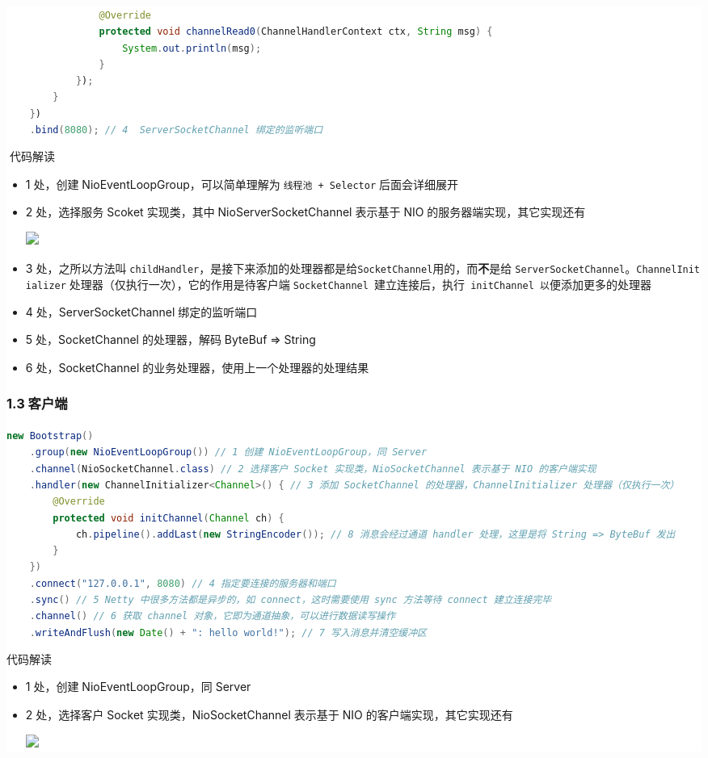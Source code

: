 ```java
                @Override
                protected void channelRead0(ChannelHandlerContext ctx, String msg) {
                    System.out.println(msg);
                }
            });
        }
    })
    .bind(8080); // 4  ServerSocketChannel 绑定的监听端口


```

​	代码解读

* 1 处，创建 NioEventLoopGroup，可以简单理解为 `线程池 + Selector` 后面会详细展开

* 2 处，选择服务 Scoket 实现类，其中 NioServerSocketChannel 表示基于 NIO 的服务器端实现，其它实现还有

    ![](https://mytyporapicute.oss-cn-guangzhou.aliyuncs.com/typoraPics/0006.png)

* 3 处，之所以方法叫 `childHandler`，是接下来添加的处理器都是给` SocketChannel `用的，而**不**是给 `ServerSocketChannel`。`ChannelInitializer` 处理器（仅执行一次），它的作用是待客户端 `SocketChannel `建立连接后，执行` initChannel 以`便添加更多的处理器

* 4 处，ServerSocketChannel 绑定的监听端口

* 5 处，SocketChannel 的处理器，解码 ByteBuf => String

* 6 处，SocketChannel 的业务处理器，使用上一个处理器的处理结果

### 1.3	客户端

```java
new Bootstrap()
    .group(new NioEventLoopGroup()) // 1 创建 NioEventLoopGroup，同 Server
    .channel(NioSocketChannel.class) // 2 选择客户 Socket 实现类，NioSocketChannel 表示基于 NIO 的客户端实现
    .handler(new ChannelInitializer<Channel>() { // 3 添加 SocketChannel 的处理器，ChannelInitializer 处理器（仅执行一次）
        @Override
        protected void initChannel(Channel ch) {
            ch.pipeline().addLast(new StringEncoder()); // 8 消息会经过通道 handler 处理，这里是将 String => ByteBuf 发出
        }
    })
    .connect("127.0.0.1", 8080) // 4 指定要连接的服务器和端口
    .sync() // 5 Netty 中很多方法都是异步的，如 connect，这时需要使用 sync 方法等待 connect 建立连接完毕
    .channel() // 6 获取 channel 对象，它即为通道抽象，可以进行数据读写操作
    .writeAndFlush(new Date() + ": hello world!"); // 7 写入消息并清空缓冲区
```

代码解读

* 1 处，创建 NioEventLoopGroup，同 Server

* 2 处，选择客户 Socket 实现类，NioSocketChannel 表示基于 NIO 的客户端实现，其它实现还有

    ![](https://mytyporapicute.oss-cn-guangzhou.aliyuncs.com/typoraPics/0007.png)
